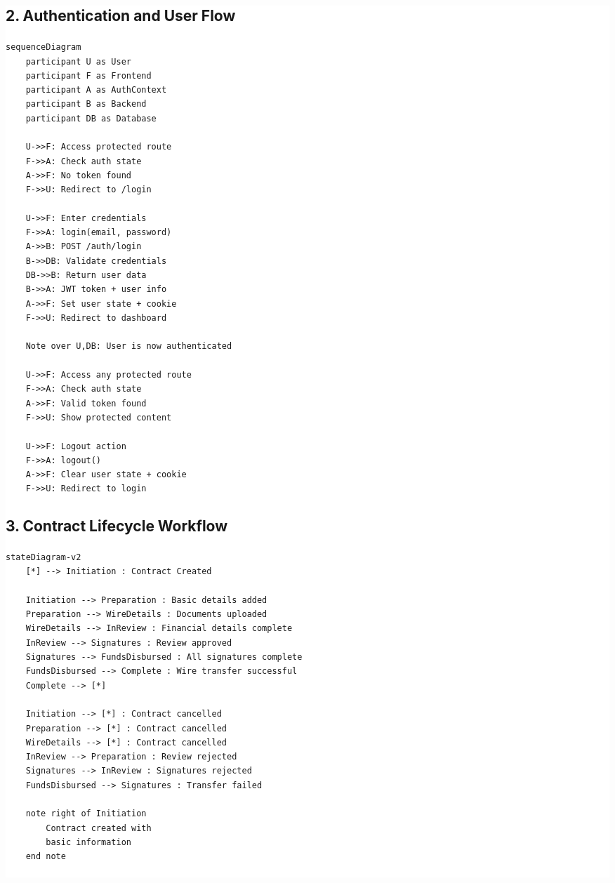 ## 2. Authentication and User Flow

```mermaid
sequenceDiagram
    participant U as User
    participant F as Frontend
    participant A as AuthContext
    participant B as Backend
    participant DB as Database
    
    U->>F: Access protected route
    F->>A: Check auth state
    A->>F: No token found
    F->>U: Redirect to /login
    
    U->>F: Enter credentials
    F->>A: login(email, password)
    A->>B: POST /auth/login
    B->>DB: Validate credentials
    DB->>B: Return user data
    B->>A: JWT token + user info
    A->>F: Set user state + cookie
    F->>U: Redirect to dashboard
    
    Note over U,DB: User is now authenticated
    
    U->>F: Access any protected route
    F->>A: Check auth state
    A->>F: Valid token found
    F->>U: Show protected content
    
    U->>F: Logout action
    F->>A: logout()
    A->>F: Clear user state + cookie
    F->>U: Redirect to login
```

## 3. Contract Lifecycle Workflow

```mermaid
stateDiagram-v2
    [*] --> Initiation : Contract Created
    
    Initiation --> Preparation : Basic details added
    Preparation --> WireDetails : Documents uploaded
    WireDetails --> InReview : Financial details complete
    InReview --> Signatures : Review approved
    Signatures --> FundsDisbursed : All signatures complete
    FundsDisbursed --> Complete : Wire transfer successful
    Complete --> [*]
    
    Initiation --> [*] : Contract cancelled
    Preparation --> [*] : Contract cancelled
    WireDetails --> [*] : Contract cancelled
    InReview --> Preparation : Review rejected
    Signatures --> InReview : Signatures rejected
    FundsDisbursed --> Signatures : Transfer failed
    
    note right of Initiation
        Contract created with
        basic information
    end note
    
```